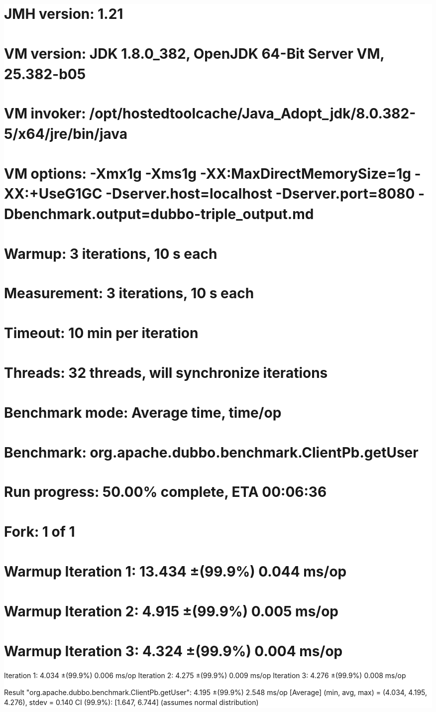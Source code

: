 
# JMH version: 1.21
# VM version: JDK 1.8.0_382, OpenJDK 64-Bit Server VM, 25.382-b05
# VM invoker: /opt/hostedtoolcache/Java_Adopt_jdk/8.0.382-5/x64/jre/bin/java
# VM options: -Xmx1g -Xms1g -XX:MaxDirectMemorySize=1g -XX:+UseG1GC -Dserver.host=localhost -Dserver.port=8080 -Dbenchmark.output=dubbo-triple_output.md
# Warmup: 3 iterations, 10 s each
# Measurement: 3 iterations, 10 s each
# Timeout: 10 min per iteration
# Threads: 32 threads, will synchronize iterations
# Benchmark mode: Average time, time/op
# Benchmark: org.apache.dubbo.benchmark.ClientPb.getUser

# Run progress: 50.00% complete, ETA 00:06:36
# Fork: 1 of 1
# Warmup Iteration   1: 13.434 ±(99.9%) 0.044 ms/op
# Warmup Iteration   2: 4.915 ±(99.9%) 0.005 ms/op
# Warmup Iteration   3: 4.324 ±(99.9%) 0.004 ms/op
Iteration   1: 4.034 ±(99.9%) 0.006 ms/op
Iteration   2: 4.275 ±(99.9%) 0.009 ms/op
Iteration   3: 4.276 ±(99.9%) 0.008 ms/op


Result "org.apache.dubbo.benchmark.ClientPb.getUser":
  4.195 ±(99.9%) 2.548 ms/op [Average]
  (min, avg, max) = (4.034, 4.195, 4.276), stdev = 0.140
  CI (99.9%): [1.647, 6.744] (assumes normal distribution)
